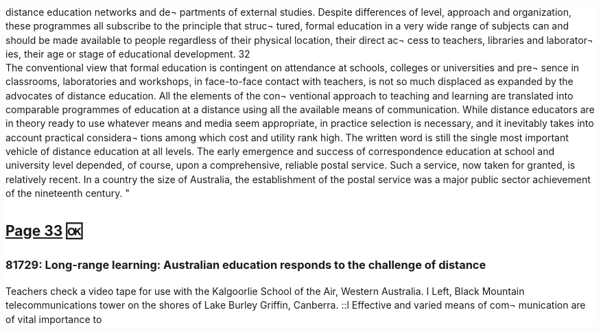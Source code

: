 distance education networks and de¬
partments of external studies.
Despite differences of level, approach
and organization, these programmes all
subscribe to the principle that struc¬
tured, formal education in a very wide
range of subjects can and should be
made available to people regardless of
their physical location, their direct ac¬
cess to teachers, libraries and laborator¬
ies, their age or stage of educational
development.
	 32 	
The conventional view that formal
education is contingent on attendance at
schools, colleges or universities and pre¬
sence in classrooms, laboratories and
workshops, in face-to-face contact with
teachers, is not so much displaced as
expanded by the advocates of distance
education. All the elements of the con¬
ventional approach to teaching and
learning are translated into comparable
programmes of education at a distance
using all the available means of
communication.
While distance educators are in
theory ready to use whatever means and
media seem appropriate, in practice
selection is necessary, and it inevitably
takes into account practical considera¬
tions among which cost and utility rank
high. The written word is still the single
most important vehicle of distance
education at all levels.
The early emergence and success of
correspondence education at school and
university level depended, of course,
upon a comprehensive, reliable postal
service. Such a service, now taken for
granted, is relatively recent. In a country
the size of Australia, the establishment
of the postal service was a major public
sector achievement of the nineteenth
century.
"
## [Page 33](https://demo.humlab.umu.se/courier/081732engo.pdf#page=33) 🆗
### 81729: Long-range learning: Australian education responds to the challenge of distance
Teachers check a video tape
for use with the Kalgoorlie
School of the Air, Western
Australia.
I
Left, Black Mountain
telecommunications tower
on the shores of Lake
Burley Griffin, Canberra.
::l
Effective and varied means of com¬
munication are of vital importance to
